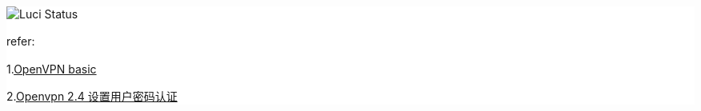 ![Luci Status][4]


refer:

1.[OpenVPN basic](https://openwrt.org/docs/guide-user/services/vpn/openvpn/basic)

2.[Openvpn 2.4 设置用户密码认证](http://www.89cool.com/811.html)

  [1]: https://cdn.jsdelivr.net/gh/hkl0/blog-photo/2019/11/kWcLKdG.png
  [2]: https://cdn.jsdelivr.net/gh/hkl0/blog-photo/2019/11/ZpAwGkI.png
  [3]: https://cdn.jsdelivr.net/gh/hkl0/blog-photo/2019/11/kGqkfsA.png
  [4]: https://cdn.jsdelivr.net/gh/hkl0/blog-photo/2019/11/LLJYn5E.png